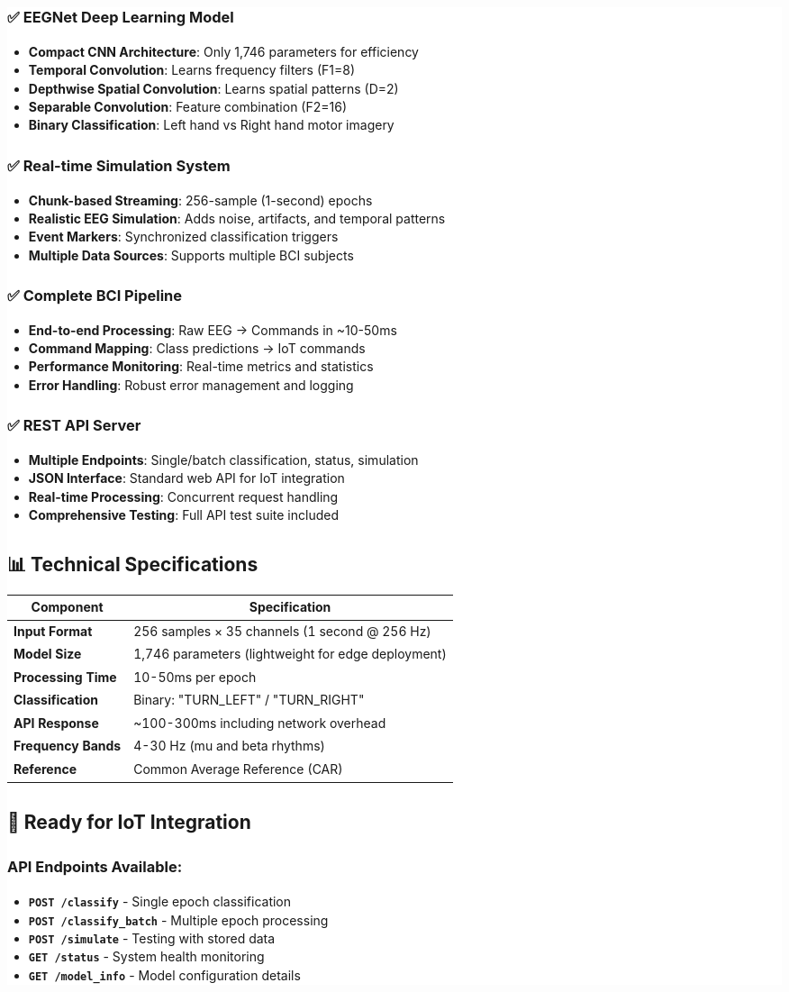 ### ✅ **EEGNet Deep Learning Model**

- **Compact CNN Architecture**: Only 1,746 parameters for efficiency
- **Temporal Convolution**: Learns frequency filters (F1=8)
- **Depthwise Spatial Convolution**: Learns spatial patterns (D=2)
- **Separable Convolution**: Feature combination (F2=16)
- **Binary Classification**: Left hand vs Right hand motor imagery

### ✅ **Real-time Simulation System**

- **Chunk-based Streaming**: 256-sample (1-second) epochs
- **Realistic EEG Simulation**: Adds noise, artifacts, and temporal patterns
- **Event Markers**: Synchronized classification triggers
- **Multiple Data Sources**: Supports multiple BCI subjects

### ✅ **Complete BCI Pipeline**

- **End-to-end Processing**: Raw EEG → Commands in ~10-50ms
- **Command Mapping**: Class predictions → IoT commands
- **Performance Monitoring**: Real-time metrics and statistics
- **Error Handling**: Robust error management and logging

### ✅ **REST API Server**

- **Multiple Endpoints**: Single/batch classification, status, simulation
- **JSON Interface**: Standard web API for IoT integration
- **Real-time Processing**: Concurrent request handling
- **Comprehensive Testing**: Full API test suite included

## 📊 Technical Specifications

| Component           | Specification                                      |
| ------------------- | -------------------------------------------------- |
| **Input Format**    | 256 samples × 35 channels (1 second @ 256 Hz)      |
| **Model Size**      | 1,746 parameters (lightweight for edge deployment) |
| **Processing Time** | 10-50ms per epoch                                  |
| **Classification**  | Binary: "TURN_LEFT" / "TURN_RIGHT"                 |
| **API Response**    | ~100-300ms including network overhead              |
| **Frequency Bands** | 4-30 Hz (mu and beta rhythms)                      |
| **Reference**       | Common Average Reference (CAR)                     |

## 🚀 Ready for IoT Integration

### API Endpoints Available:

- **`POST /classify`** - Single epoch classification
- **`POST /classify_batch`** - Multiple epoch processing
- **`POST /simulate`** - Testing with stored data
- **`GET /status`** - System health monitoring
- **`GET /model_info`** - Model configuration details
